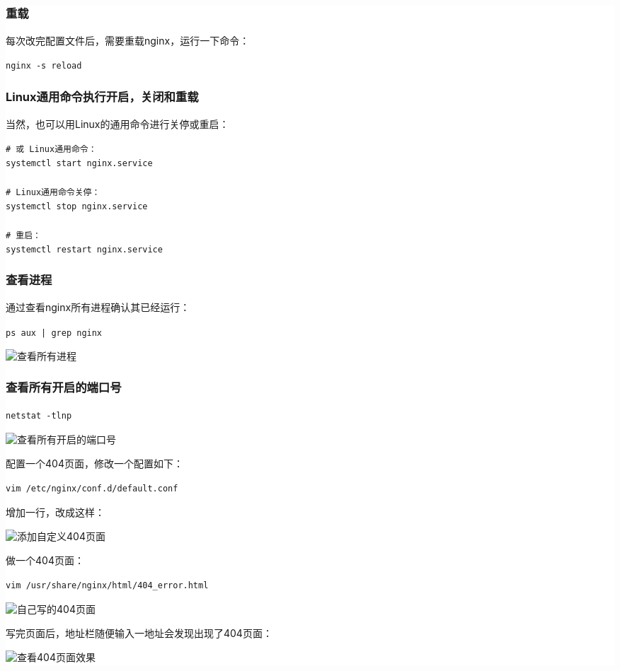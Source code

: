 ### 重载
每次改完配置文件后，需要重载nginx，运行一下命令：
```shell
nginx -s reload
```

### Linux通用命令执行开启，关闭和重载
当然，也可以用Linux的通用命令进行关停或重启：
```shell
# 或 Linux通用命令：
systemctl start nginx.service

# Linux通用命令关停：
systemctl stop nginx.service

# 重启：
systemctl restart nginx.service
```

### 查看进程
通过查看nginx所有进程确认其已经运行：
```shell
ps aux | grep nginx
```
![查看所有进程](https://cdn.jsdelivr.net/gh/ys558/my-blog-imgs@0.35/articles/Nginx自学笔记/10.png)

### 查看所有开启的端口号

```shell
netstat -tlnp
```

![查看所有开启的端口号](https://cdn.jsdelivr.net/gh/ys558/my-blog-imgs@0.35/articles/Nginx自学笔记/11.png)


配置一个404页面，修改一个配置如下：
```shell
vim /etc/nginx/conf.d/default.conf
```
增加一行，改成这样：   

![添加自定义404页面](https://cdn.jsdelivr.net/gh/ys558/my-blog-imgs@0.35/articles/Nginx自学笔记/12.png)
 
做一个404页面：   
```shell
vim /usr/share/nginx/html/404_error.html
```

![自己写的404页面](https://cdn.jsdelivr.net/gh/ys558/my-blog-imgs@0.35/articles/Nginx自学笔记/20.png)

写完页面后，地址栏随便输入一地址会发现出现了404页面：

![查看404页面效果](https://cdn.jsdelivr.net/gh/ys558/my-blog-imgs@0.35/articles/Nginx自学笔记/21.png)
